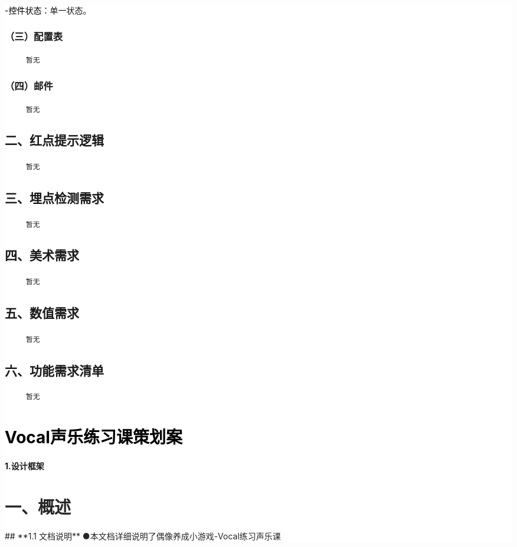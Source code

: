 <font style="color:#000000;">     -控件状态：</font>单一状态。



### **（三）配置表**
         暂无



### **（四）邮件**
         暂无



## 二、红点提示逻辑
         暂无



## 三、埋点检测需求
         暂无



## 四、美术需求
         暂无



## 五、数值需求
         暂无



## 六、功能需求清单
         暂无





# **<font style="color:#000000;">Vocal声乐练习课策划案</font>**
**1.设计框架**

# **<font style="color:rgb(38, 38, 38);">一、概述</font>**<font style="color:rgb(38, 38, 38);">  
</font>
## **<font style="color:rgb(38, 38, 38);">1.1 文档说明</font>**
<font style="color:rgb(38, 38, 38);">  
</font><font style="color:rgb(38, 38, 38);">●</font><font style="color:rgb(38, 38, 38);">本文档详细说明了偶像养成小游戏-Vocal练习声乐课</font>
